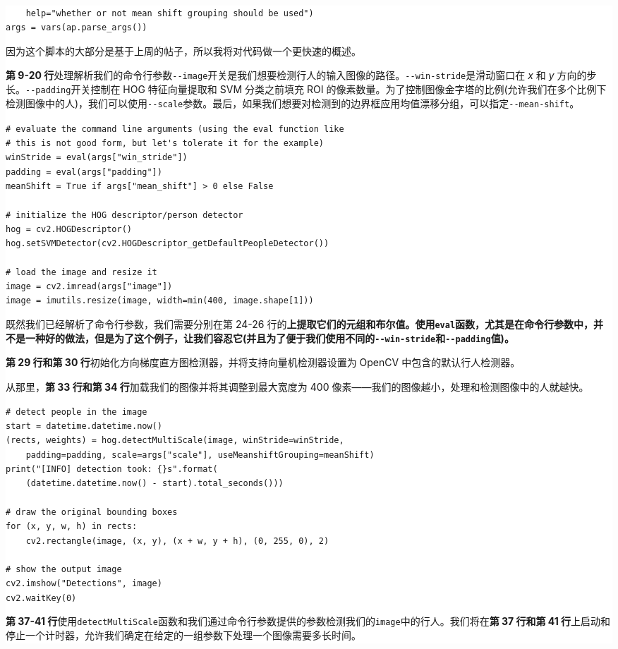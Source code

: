 ```
	help="whether or not mean shift grouping should be used")
args = vars(ap.parse_args())

```

因为这个脚本的大部分是基于上周的帖子，所以我将对代码做一个更快速的概述。

**第 9-20 行**处理解析我们的命令行参数`--image`开关是我们想要检测行人的输入图像的路径。`--win-stride`是滑动窗口在 *x* 和 *y* 方向的步长。`--padding`开关控制在 HOG 特征向量提取和 SVM 分类之前填充 ROI 的像素数量。为了控制图像金字塔的比例(允许我们在多个比例下检测图像中的人)，我们可以使用`--scale`参数。最后，如果我们想要对检测到的边界框应用均值漂移分组，可以指定`--mean-shift`。

```
# evaluate the command line arguments (using the eval function like
# this is not good form, but let's tolerate it for the example)
winStride = eval(args["win_stride"])
padding = eval(args["padding"])
meanShift = True if args["mean_shift"] > 0 else False

# initialize the HOG descriptor/person detector
hog = cv2.HOGDescriptor()
hog.setSVMDetector(cv2.HOGDescriptor_getDefaultPeopleDetector())

# load the image and resize it
image = cv2.imread(args["image"])
image = imutils.resize(image, width=min(400, image.shape[1]))

```

既然我们已经解析了命令行参数，我们需要分别在第 24-26 行的**上提取它们的元组和布尔值。使用`eval`函数，尤其是在命令行参数中，并不是一种好的做法，但是为了这个例子，让我们容忍它(并且为了便于我们使用不同的`--win-stride`和`--padding`值)。**

**第 29 行和第 30 行**初始化方向梯度直方图检测器，并将支持向量机检测器设置为 OpenCV 中包含的默认行人检测器。

从那里，**第 33 行和第 34 行**加载我们的图像并将其调整到最大宽度为 400 像素——我们的图像越小，处理和检测图像中的人就越快。

```
# detect people in the image
start = datetime.datetime.now()
(rects, weights) = hog.detectMultiScale(image, winStride=winStride,
	padding=padding, scale=args["scale"], useMeanshiftGrouping=meanShift)
print("[INFO] detection took: {}s".format(
	(datetime.datetime.now() - start).total_seconds()))

# draw the original bounding boxes
for (x, y, w, h) in rects:
	cv2.rectangle(image, (x, y), (x + w, y + h), (0, 255, 0), 2)

# show the output image
cv2.imshow("Detections", image)
cv2.waitKey(0)

```

**第 37-41 行**使用`detectMultiScale`函数和我们通过命令行参数提供的参数检测我们的`image`中的行人。我们将在**第 37 行和第 41 行**上启动和停止一个计时器，允许我们确定在给定的一组参数下处理一个图像需要多长时间。
